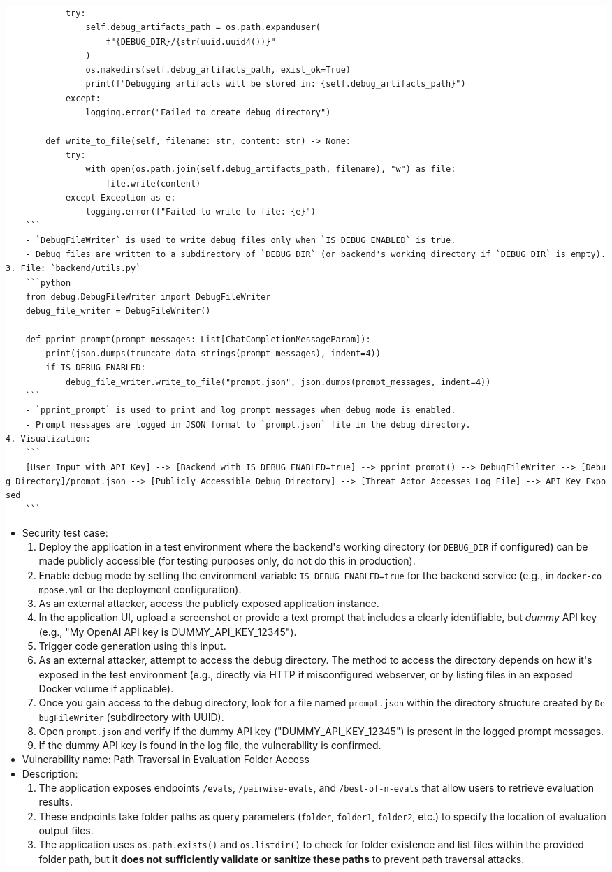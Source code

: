                 try:
                    self.debug_artifacts_path = os.path.expanduser(
                        f"{DEBUG_DIR}/{str(uuid.uuid4())}"
                    )
                    os.makedirs(self.debug_artifacts_path, exist_ok=True)
                    print(f"Debugging artifacts will be stored in: {self.debug_artifacts_path}")
                except:
                    logging.error("Failed to create debug directory")

            def write_to_file(self, filename: str, content: str) -> None:
                try:
                    with open(os.path.join(self.debug_artifacts_path, filename), "w") as file:
                        file.write(content)
                except Exception as e:
                    logging.error(f"Failed to write to file: {e}")
        ```
        - `DebugFileWriter` is used to write debug files only when `IS_DEBUG_ENABLED` is true.
        - Debug files are written to a subdirectory of `DEBUG_DIR` (or backend's working directory if `DEBUG_DIR` is empty).
    3. File: `backend/utils.py`
        ```python
        from debug.DebugFileWriter import DebugFileWriter
        debug_file_writer = DebugFileWriter()

        def pprint_prompt(prompt_messages: List[ChatCompletionMessageParam]):
            print(json.dumps(truncate_data_strings(prompt_messages), indent=4))
            if IS_DEBUG_ENABLED:
                debug_file_writer.write_to_file("prompt.json", json.dumps(prompt_messages, indent=4))
        ```
        - `pprint_prompt` is used to print and log prompt messages when debug mode is enabled.
        - Prompt messages are logged in JSON format to `prompt.json` file in the debug directory.
    4. Visualization:
        ```
        [User Input with API Key] --> [Backend with IS_DEBUG_ENABLED=true] --> pprint_prompt() --> DebugFileWriter --> [Debug Directory]/prompt.json --> [Publicly Accessible Debug Directory] --> [Threat Actor Accesses Log File] --> API Key Exposed
        ```
- Security test case:
    1. Deploy the application in a test environment where the backend's working directory (or `DEBUG_DIR` if configured) can be made publicly accessible (for testing purposes only, do not do this in production).
    2. Enable debug mode by setting the environment variable `IS_DEBUG_ENABLED=true` for the backend service (e.g., in `docker-compose.yml` or the deployment configuration).
    3. As an external attacker, access the publicly exposed application instance.
    4. In the application UI, upload a screenshot or provide a text prompt that includes a clearly identifiable, but *dummy* API key (e.g., "My OpenAI API key is DUMMY_API_KEY_12345").
    5. Trigger code generation using this input.
    6. As an external attacker, attempt to access the debug directory. The method to access the directory depends on how it's exposed in the test environment (e.g., directly via HTTP if misconfigured webserver, or by listing files in an exposed Docker volume if applicable).
    7. Once you gain access to the debug directory, look for a file named `prompt.json` within the directory structure created by `DebugFileWriter` (subdirectory with UUID).
    8. Open `prompt.json` and verify if the dummy API key ("DUMMY_API_KEY_12345") is present in the logged prompt messages.
    9. If the dummy API key is found in the log file, the vulnerability is confirmed.
- Vulnerability name: Path Traversal in Evaluation Folder Access
- Description:
    1. The application exposes endpoints `/evals`, `/pairwise-evals`, and `/best-of-n-evals` that allow users to retrieve evaluation results.
    2. These endpoints take folder paths as query parameters (`folder`, `folder1`, `folder2`, etc.) to specify the location of evaluation output files.
    3. The application uses `os.path.exists()` and `os.listdir()` to check for folder existence and list files within the provided folder path, but it **does not sufficiently validate or sanitize these paths** to prevent path traversal attacks.